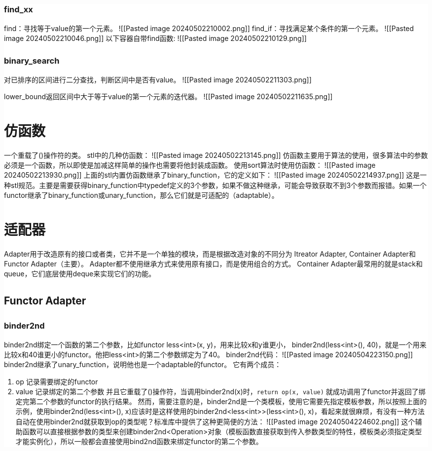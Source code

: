### find_xx
find：寻找等于value的第一个元素。
![[Pasted image 20240502210002.png]]
find_if：寻找满足某个条件的第一个元素。
![[Pasted image 20240502210046.png]]
以下容器自带find函数:
![[Pasted image 20240502210129.png]]
### binary_search
对已排序的区间进行二分查找，判断区间中是否有value。
![[Pasted image 20240502211303.png]]

lower_bound返回区间中大于等于value的第一个元素的迭代器。
![[Pasted image 20240502211635.png]]

# 仿函数
一个重载了()操作符的类。
stl中的几种仿函数：
![[Pasted image 20240502213145.png]]
仿函数主要用于算法的使用，很多算法中的参数必须是一个函数，所以即使是加减这样简单的操作也需要将他封装成函数。
使用sort算法时使用仿函数：
![[Pasted image 20240502213930.png]]
上面的stl内置仿函数继承了binary_function，它的定义如下：
![[Pasted image 20240502214937.png]]
这是一种stl规范。主要是需要获得binary_function中typedef定义的3个参数，如果不做这种继承，可能会导致获取不到3个参数而报错。如果一个functor继承了binary_function或unary_function，那么它们就是可适配的（adaptable）。

# 适配器
Adapter用于改造原有的接口或者类，它并不是一个单独的模块，而是根据改造对象的不同分为 Itreator Adapter,  Container Adapter和Functor Adapter（主要）。
Adapter都不使用继承方式来使用原有接口，而是使用组合的方式。
Container Adapter最常用的就是stack和queue，它们底层使用deque来实现它们的功能。

## Functor Adapter
### binder2nd
binder2nd绑定一个函数的第二个参数，比如functor less\<int>(x, y)，用来比较x和y谁更小，
binder2nd(less\<int>(), 40)，就是一个用来比较x和40谁更小的functor。他把less\<int>的第二个参数绑定为了40。
binder2nd代码：
![[Pasted image 20240504223150.png]]
binder2nd继承了unary_function，说明他也是一个adaptable的functor。
它有两个成员：
1. op  记录需要绑定的functor
2. value  记录绑定的第二个参数
并且它重载了()操作符，当调用binder2nd(x)时，`return op(x, value)` 就成功调用了functor并返回了绑定完第二个参数的functor的执行结果。
然而，需要注意的是，binder2nd是一个类模板，使用它需要先指定模板参数，所以按照上面的示例，使用binder2nd(less\<int>(), x)应该时是这样使用的binder2nd\<less\<int>>(less\<int>(), x)，看起来就很麻烦，有没有一种方法自动在使用binder2nd就获取到op的类型呢？标准库中提供了这种更简便的方法：
![[Pasted image 20240504224602.png]]
这个辅助函数可以直接根据参数的类型来创建binder2nd\<Operation>对象（模板函数直接获取到传入参数类型的特性，模板类必须指定类型才能实例化），所以一般都会直接使用bind2nd函数来绑定functor的第二个参数。
